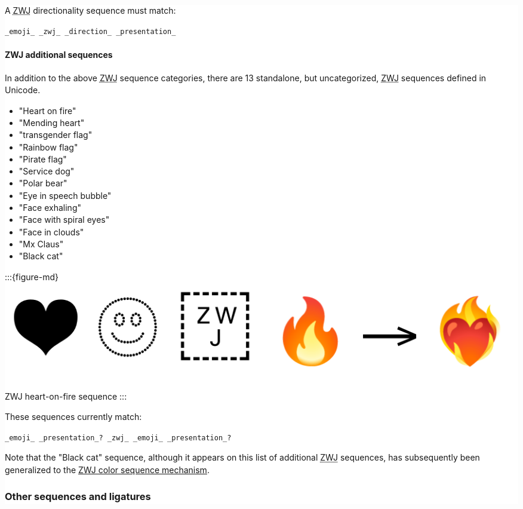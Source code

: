
A <abbr title="Zero-Width Joiner">ZWJ</abbr> directionality sequence must match:

```markdown
_emoji_ _zwj_ _direction_ _presentation_
```

#### <abbr>ZWJ</abbr> additional sequences ####

In addition to the above <abbr title="Zero-Width Joiner">ZWJ</abbr> sequence categories, there are 13
standalone, but uncategorized, <abbr title="Zero-Width Joiner">ZWJ</abbr> sequences defined in Unicode.

  - "Heart on fire"
  - "Mending heart"
  - "transgender flag"
  - "Rainbow flag"
  - "Pirate flag"
  - "Service dog"
  - "Polar bear"
  - "Eye in speech bubble"
  - "Face exhaling"
  - "Face with spiral eyes"
  - "Face in clouds"
  - "Mx Claus"
  - "Black cat"


:::{figure-md}
![ZWJ heart-on-fire sequence](/images/emoji/zwj-sequence-heart-on-fire.png "ZWJ heart-on-fire sequence")

ZWJ heart-on-fire sequence
:::


These sequences currently match:

```markdown
_emoji_ _presentation_? _zwj_ _emoji_ _presentation_?
```

Note that the "Black cat" sequence, although it appears on this list
of additional <abbr title="Zero-Width Joiner">ZWJ</abbr> sequences, has subsequently been generalized to the
[ZWJ color sequence mechanism](#zwj-color-sequences).


### Other sequences and ligatures ###
